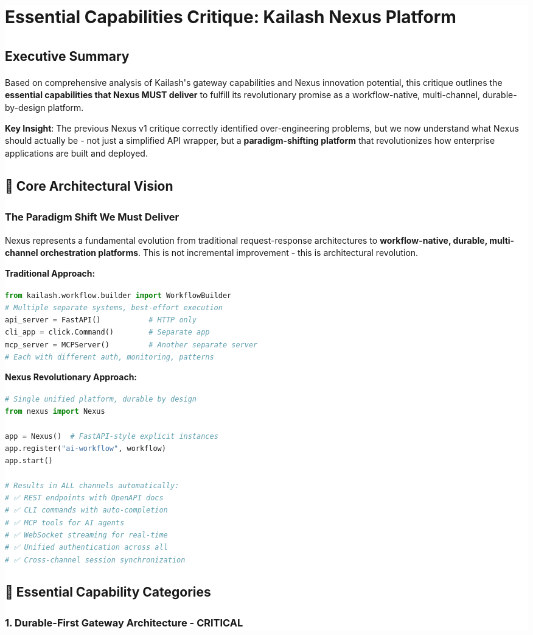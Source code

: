 # Essential Capabilities Critique: Kailash Nexus Platform

## Executive Summary

Based on comprehensive analysis of Kailash's gateway capabilities and Nexus innovation potential, this critique outlines the **essential capabilities that Nexus MUST deliver** to fulfill its revolutionary promise as a workflow-native, multi-channel, durable-by-design platform.

**Key Insight**: The previous Nexus v1 critique correctly identified over-engineering problems, but we now understand what Nexus should actually be - not just a simplified API wrapper, but a **paradigm-shifting platform** that revolutionizes how enterprise applications are built and deployed.

## 🎯 Core Architectural Vision

### The Paradigm Shift We Must Deliver

Nexus represents a fundamental evolution from traditional request-response architectures to **workflow-native, durable, multi-channel orchestration platforms**. This is not incremental improvement - this is architectural revolution.

**Traditional Approach:**
```python
from kailash.workflow.builder import WorkflowBuilder
# Multiple separate systems, best-effort execution
api_server = FastAPI()           # HTTP only
cli_app = click.Command()        # Separate app
mcp_server = MCPServer()         # Another separate server
# Each with different auth, monitoring, patterns
```

**Nexus Revolutionary Approach:**
```python
# Single unified platform, durable by design
from nexus import Nexus

app = Nexus()  # FastAPI-style explicit instances
app.register("ai-workflow", workflow)
app.start()

# Results in ALL channels automatically:
# ✅ REST endpoints with OpenAPI docs
# ✅ CLI commands with auto-completion
# ✅ MCP tools for AI agents
# ✅ WebSocket streaming for real-time
# ✅ Unified authentication across all
# ✅ Cross-channel session synchronization
```

## 🔧 Essential Capability Categories

### 1. **Durable-First Gateway Architecture** - CRITICAL
